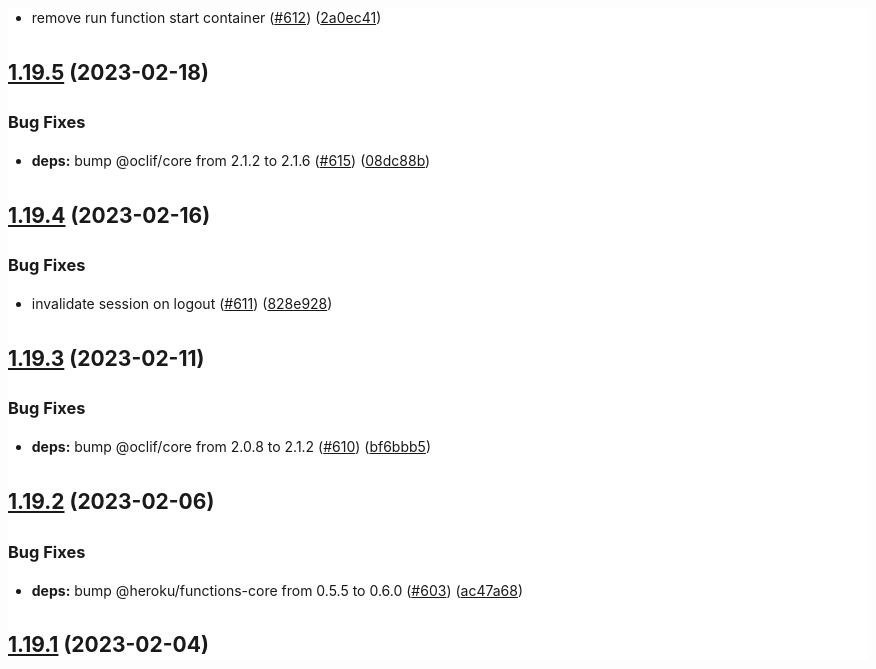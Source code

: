 * remove run function start container ([#612](https://github.com/salesforcecli/plugin-functions/issues/612)) ([2a0ec41](https://github.com/salesforcecli/plugin-functions/commit/2a0ec41dff1954cbaf48f80101128d61f5b0aa2e))



## [1.19.5](https://github.com/salesforcecli/plugin-functions/compare/1.19.4...1.19.5) (2023-02-18)


### Bug Fixes

* **deps:** bump @oclif/core from 2.1.2 to 2.1.6 ([#615](https://github.com/salesforcecli/plugin-functions/issues/615)) ([08dc88b](https://github.com/salesforcecli/plugin-functions/commit/08dc88bc83554f366ae89bcd6a93e91afa863b14))



## [1.19.4](https://github.com/salesforcecli/plugin-functions/compare/1.19.3...1.19.4) (2023-02-16)


### Bug Fixes

* invalidate session on logout ([#611](https://github.com/salesforcecli/plugin-functions/issues/611)) ([828e928](https://github.com/salesforcecli/plugin-functions/commit/828e9283e6f5b6fdc8b26bb699812478f24a0577))



## [1.19.3](https://github.com/salesforcecli/plugin-functions/compare/1.19.2...1.19.3) (2023-02-11)


### Bug Fixes

* **deps:** bump @oclif/core from 2.0.8 to 2.1.2 ([#610](https://github.com/salesforcecli/plugin-functions/issues/610)) ([bf6bbb5](https://github.com/salesforcecli/plugin-functions/commit/bf6bbb503ad50bc5482ab3128a6706da78007cc9))



## [1.19.2](https://github.com/salesforcecli/plugin-functions/compare/1.19.1...1.19.2) (2023-02-06)


### Bug Fixes

* **deps:** bump @heroku/functions-core from 0.5.5 to 0.6.0 ([#603](https://github.com/salesforcecli/plugin-functions/issues/603)) ([ac47a68](https://github.com/salesforcecli/plugin-functions/commit/ac47a6858358c67dee15aefa83c0dc913a0f6f7a))



## [1.19.1](https://github.com/salesforcecli/plugin-functions/compare/1.19.0...1.19.1) (2023-02-04)

